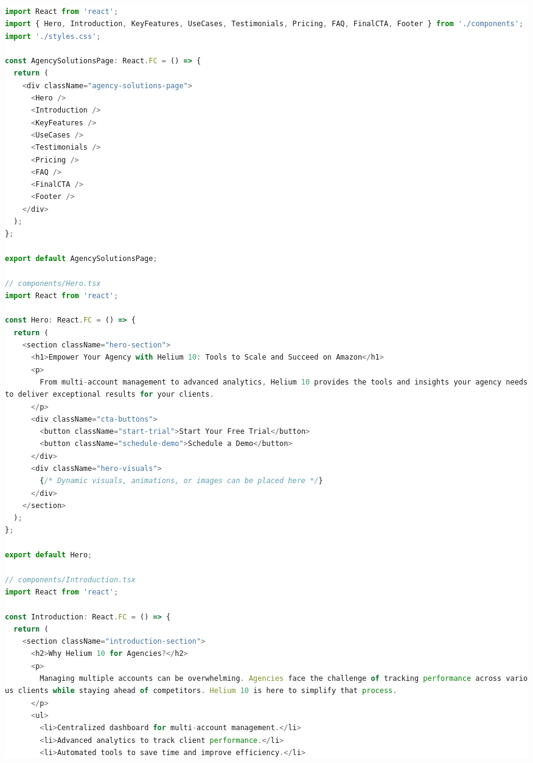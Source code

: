 ```typescript
import React from 'react';
import { Hero, Introduction, KeyFeatures, UseCases, Testimonials, Pricing, FAQ, FinalCTA, Footer } from './components';
import './styles.css';

const AgencySolutionsPage: React.FC = () => {
  return (
    <div className="agency-solutions-page">
      <Hero />
      <Introduction />
      <KeyFeatures />
      <UseCases />
      <Testimonials />
      <Pricing />
      <FAQ />
      <FinalCTA />
      <Footer />
    </div>
  );
};

export default AgencySolutionsPage;

// components/Hero.tsx
import React from 'react';

const Hero: React.FC = () => {
  return (
    <section className="hero-section">
      <h1>Empower Your Agency with Helium 10: Tools to Scale and Succeed on Amazon</h1>
      <p>
        From multi-account management to advanced analytics, Helium 10 provides the tools and insights your agency needs to deliver exceptional results for your clients.
      </p>
      <div className="cta-buttons">
        <button className="start-trial">Start Your Free Trial</button>
        <button className="schedule-demo">Schedule a Demo</button>
      </div>
      <div className="hero-visuals">
        {/* Dynamic visuals, animations, or images can be placed here */}
      </div>
    </section>
  );
};

export default Hero;

// components/Introduction.tsx
import React from 'react';

const Introduction: React.FC = () => {
  return (
    <section className="introduction-section">
      <h2>Why Helium 10 for Agencies?</h2>
      <p>
        Managing multiple accounts can be overwhelming. Agencies face the challenge of tracking performance across various clients while staying ahead of competitors. Helium 10 is here to simplify that process.
      </p>
      <ul>
        <li>Centralized dashboard for multi-account management.</li>
        <li>Advanced analytics to track client performance.</li>
        <li>Automated tools to save time and improve efficiency.</li>
```